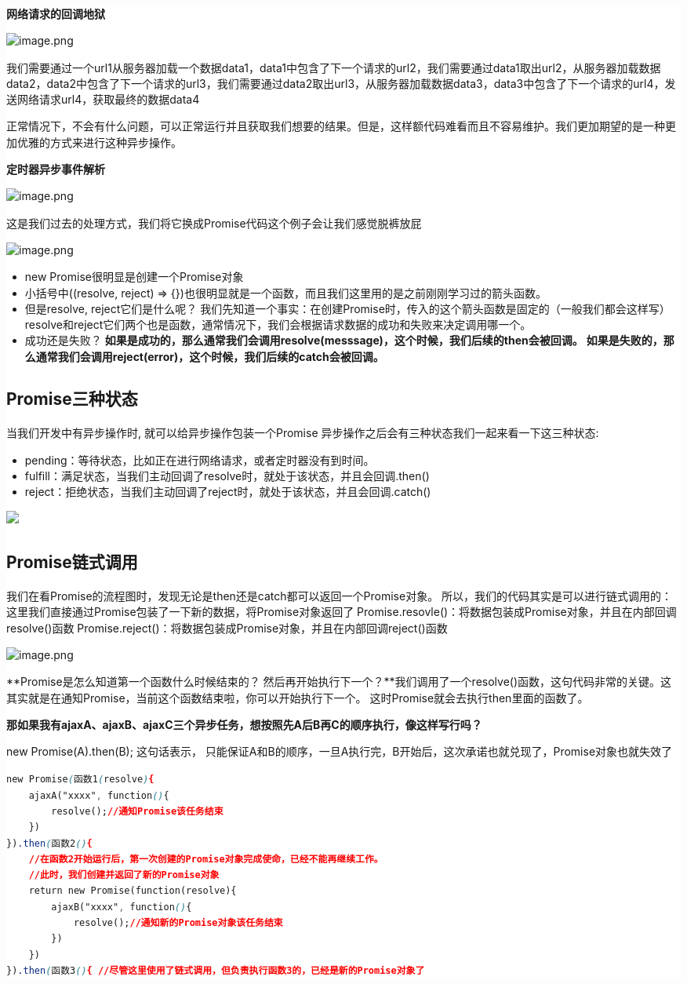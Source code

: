 **网络请求的回调地狱**

![image.png](https://pic.rmb.bdstatic.com/bjh/47ba11b7ce9377e6e28f4660ff2d6ac9.jpeg)

我们需要通过一个url1从服务器加载一个数据data1，data1中包含了下一个请求的url2，我们需要通过data1取出url2，从服务器加载数据data2，data2中包含了下一个请求的url3，我们需要通过data2取出url3，从服务器加载数据data3，data3中包含了下一个请求的url4，发送网络请求url4，获取最终的数据data4

正常情况下，不会有什么问题，可以正常运行并且获取我们想要的结果。但是，这样额代码难看而且不容易维护。我们更加期望的是一种更加优雅的方式来进行这种异步操作。

**定时器异步事件解析**

![image.png](https://pic.rmb.bdstatic.com/bjh/8ca2e2a1a0bc98d8380c97543a1f688b.jpeg)

这是我们过去的处理方式，我们将它换成Promise代码这个例子会让我们感觉脱裤放屁

![image.png](https://pic.rmb.bdstatic.com/bjh/89e0fc790a3755b32a456a7218b2191b.jpeg)

- new Promise很明显是创建一个Promise对象
- 小括号中((resolve, reject) => {})也很明显就是一个函数，而且我们这里用的是之前刚刚学习过的箭头函数。
- 但是resolve, reject它们是什么呢？
  我们先知道一个事实：在创建Promise时，传入的这个箭头函数是固定的（一般我们都会这样写）
  resolve和reject它们两个也是函数，通常情况下，我们会根据请求数据的成功和失败来决定调用哪一个。
- 成功还是失败？
  **如果是成功的，那么通常我们会调用resolve(messsage)，这个时候，我们后续的then会被回调。**
  **如果是失败的，那么通常我们会调用reject(error)，这个时候，我们后续的catch会被回调。** 

## Promise三种状态

当我们开发中有异步操作时, 就可以给异步操作包装一个Promise
异步操作之后会有三种状态我们一起来看一下这三种状态:

- pending：等待状态，比如正在进行网络请求，或者定时器没有到时间。
- fulfill：满足状态，当我们主动回调了resolve时，就处于该状态，并且会回调.then()
- reject：拒绝状态，当我们主动回调了reject时，就处于该状态，并且会回调.catch()

![](https://pic.rmb.bdstatic.com/bjh/49d0311697473b5a0b524466dee11213.jpeg)

## Promise链式调用

我们在看Promise的流程图时，发现无论是then还是catch都可以返回一个Promise对象。
所以，我们的代码其实是可以进行链式调用的：这里我们直接通过Promise包装了一下新的数据，将Promise对象返回了
Promise.resovle()：将数据包装成Promise对象，并且在内部回调resolve()函数
Promise.reject()：将数据包装成Promise对象，并且在内部回调reject()函数

![image.png](https://pic.rmb.bdstatic.com/bjh/004c99089e2fc2b520020d56110ffb3b.jpeg)

**Promise是怎么知道第一个函数什么时候结束的？ 然后再开始执行下一个？**我们调用了一个resolve()函数，这句代码非常的关键。这其实就是在通知Promise，当前这个函数结束啦，你可以开始执行下一个。 这时Promise就会去执行then里面的函数了。

**那如果我有ajaxA、ajaxB、ajaxC三个异步任务，想按照先A后B再C的顺序执行，像这样写行吗？**

new Promise(A).then(B); 这句话表示， 只能保证A和B的顺序，一旦A执行完，B开始后，这次承诺也就兑现了，Promise对象也就失效了

```css
new Promise(函数1(resolve){
    ajaxA("xxxx", function(){
        resolve();//通知Promise该任务结束
    })    
}).then(函数2(){
    //在函数2开始运行后，第一次创建的Promise对象完成使命，已经不能再继续工作。
    //此时，我们创建并返回了新的Promise对象
    return new Promise(function(resolve){
        ajaxB("xxxx", function(){
            resolve();//通知新的Promise对象该任务结束
        })    
    })
}).then(函数3(){ //尽管这里使用了链式调用，但负责执行函数3的，已经是新的Promise对象了
```